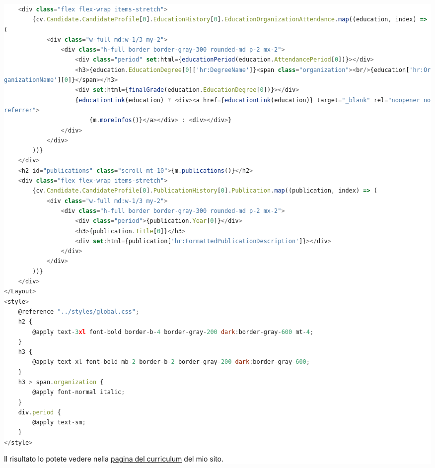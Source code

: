 ```js title="src/pages/cv.astro" collapse={2-5, 7-69, 72-83, 96-121, 123-137}
    <div class="flex flex-wrap items-stretch">
        {cv.Candidate.CandidateProfile[0].EducationHistory[0].EducationOrganizationAttendance.map((education, index) => (
            <div class="w-full md:w-1/3 my-2">
                <div class="h-full border border-gray-300 rounded-md p-2 mx-2">
                    <div class="period" set:html={educationPeriod(education.AttendancePeriod[0])}></div>
                    <h3>{education.EducationDegree[0]['hr:DegreeName']}<span class="organization"><br/>{education['hr:OrganizationName'][0]}</span></h3>
                    <div set:html={finalGrade(education.EducationDegree[0])}></div>
                    {educationLink(education) ? <div><a href={educationLink(education)} target="_blank" rel="noopener noreferrer">
                        {m.moreInfos()}</a></div> : <div></div>}
                </div>
            </div>
        ))}
    </div>
    <h2 id="publications" class="scroll-mt-10">{m.publications()}</h2>
    <div class="flex flex-wrap items-stretch">
        {cv.Candidate.CandidateProfile[0].PublicationHistory[0].Publication.map((publication, index) => (
            <div class="w-full md:w-1/3 my-2">
                <div class="h-full border border-gray-300 rounded-md p-2 mx-2">
                    <div class="period">{publication.Year[0]}</div>
                    <h3>{publication.Title[0]}</h3>
                    <div set:html={publication['hr:FormattedPublicationDescription']}></div>
                </div>
            </div>
        ))}
    </div>
</Layout>
<style>
    @reference "../styles/global.css";
    h2 {
        @apply text-3xl font-bold border-b-4 border-gray-200 dark:border-gray-600 mt-4;        
    }
    h3 {
        @apply text-xl font-bold mb-2 border-b-2 border-gray-200 dark:border-gray-600;
    }
    h3 > span.organization {
        @apply font-normal italic;
    }
    div.period {
        @apply text-sm;
    }
</style>
```

Il risultato lo potete vedere nella [pagina del curriculum](https://www.benfante.com/cv) del mio sito.
